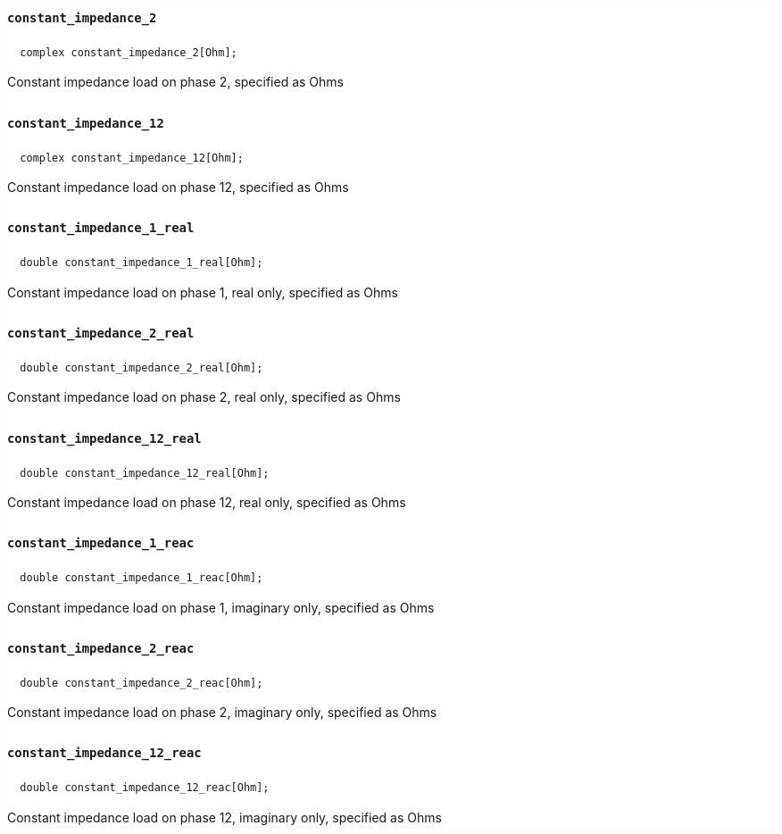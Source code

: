 ### `constant_impedance_2`
~~~
  complex constant_impedance_2[Ohm];
~~~

Constant impedance load on phase 2, specified as Ohms

### `constant_impedance_12`
~~~
  complex constant_impedance_12[Ohm];
~~~

Constant impedance load on phase 12, specified as Ohms

### `constant_impedance_1_real`
~~~
  double constant_impedance_1_real[Ohm];
~~~

Constant impedance load on phase 1, real only, specified as Ohms

### `constant_impedance_2_real`
~~~
  double constant_impedance_2_real[Ohm];
~~~

Constant impedance load on phase 2, real only, specified as Ohms

### `constant_impedance_12_real`
~~~
  double constant_impedance_12_real[Ohm];
~~~

Constant impedance load on phase 12, real only, specified as Ohms

### `constant_impedance_1_reac`
~~~
  double constant_impedance_1_reac[Ohm];
~~~

Constant impedance load on phase 1, imaginary only, specified as Ohms

### `constant_impedance_2_reac`
~~~
  double constant_impedance_2_reac[Ohm];
~~~

Constant impedance load on phase 2, imaginary only, specified as Ohms

### `constant_impedance_12_reac`
~~~
  double constant_impedance_12_reac[Ohm];
~~~

Constant impedance load on phase 12, imaginary only, specified as Ohms
